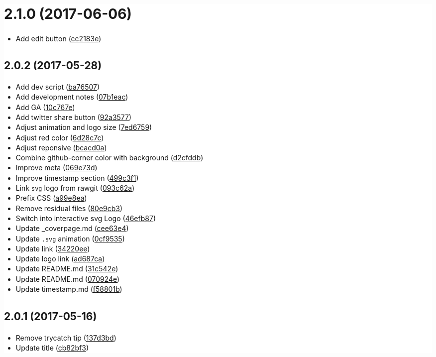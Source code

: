 


<a name="2.1.0"></a>
# 2.1.0 (2017-06-06)

* Add edit button ([cc2183e](https://github.com/kikobeats/javascript-mythbusters/commit/cc2183e))



<a name="2.0.2"></a>
## 2.0.2 (2017-05-28)

*  Add dev script ([ba76507](https://github.com/kikobeats/javascript-mythbusters/commit/ba76507))
* Add development notes ([07b1eac](https://github.com/kikobeats/javascript-mythbusters/commit/07b1eac))
* Add GA ([10c767e](https://github.com/kikobeats/javascript-mythbusters/commit/10c767e))
* Add twitter share button ([92a3577](https://github.com/kikobeats/javascript-mythbusters/commit/92a3577))
* Adjust animation and logo size ([7ed6759](https://github.com/kikobeats/javascript-mythbusters/commit/7ed6759))
* Adjust red color ([6d28c7c](https://github.com/kikobeats/javascript-mythbusters/commit/6d28c7c))
* Adjust reponsive ([bcacd0a](https://github.com/kikobeats/javascript-mythbusters/commit/bcacd0a))
* Combine github-corner color  with background ([d2cfddb](https://github.com/kikobeats/javascript-mythbusters/commit/d2cfddb))
* Improve meta ([069e73d](https://github.com/kikobeats/javascript-mythbusters/commit/069e73d))
* Improve timestamp section ([499c3f1](https://github.com/kikobeats/javascript-mythbusters/commit/499c3f1))
* Link `svg` logo from rawgit ([093c62a](https://github.com/kikobeats/javascript-mythbusters/commit/093c62a))
* Prefix CSS ([a99e8ea](https://github.com/kikobeats/javascript-mythbusters/commit/a99e8ea))
* Remove residual files ([80e9cb3](https://github.com/kikobeats/javascript-mythbusters/commit/80e9cb3))
* Switch into interactive svg Logo ([46efb87](https://github.com/kikobeats/javascript-mythbusters/commit/46efb87))
* Update _coverpage.md ([cee63e4](https://github.com/kikobeats/javascript-mythbusters/commit/cee63e4))
* Update `.svg` animation ([0cf9535](https://github.com/kikobeats/javascript-mythbusters/commit/0cf9535))
* Update link ([34220ee](https://github.com/kikobeats/javascript-mythbusters/commit/34220ee))
* Update logo link ([ad687ca](https://github.com/kikobeats/javascript-mythbusters/commit/ad687ca))
* Update README.md ([31c542e](https://github.com/kikobeats/javascript-mythbusters/commit/31c542e))
* Update README.md ([070924e](https://github.com/kikobeats/javascript-mythbusters/commit/070924e))
* Update timestamp.md ([f58801b](https://github.com/kikobeats/javascript-mythbusters/commit/f58801b))



<a name="2.0.1"></a>
## 2.0.1 (2017-05-16)

* Remove trycatch tip ([137d3bd](https://github.com/kikobeats/javascript-mythbusters/commit/137d3bd))
* Update title ([cb82bf3](https://github.com/kikobeats/javascript-mythbusters/commit/cb82bf3))
